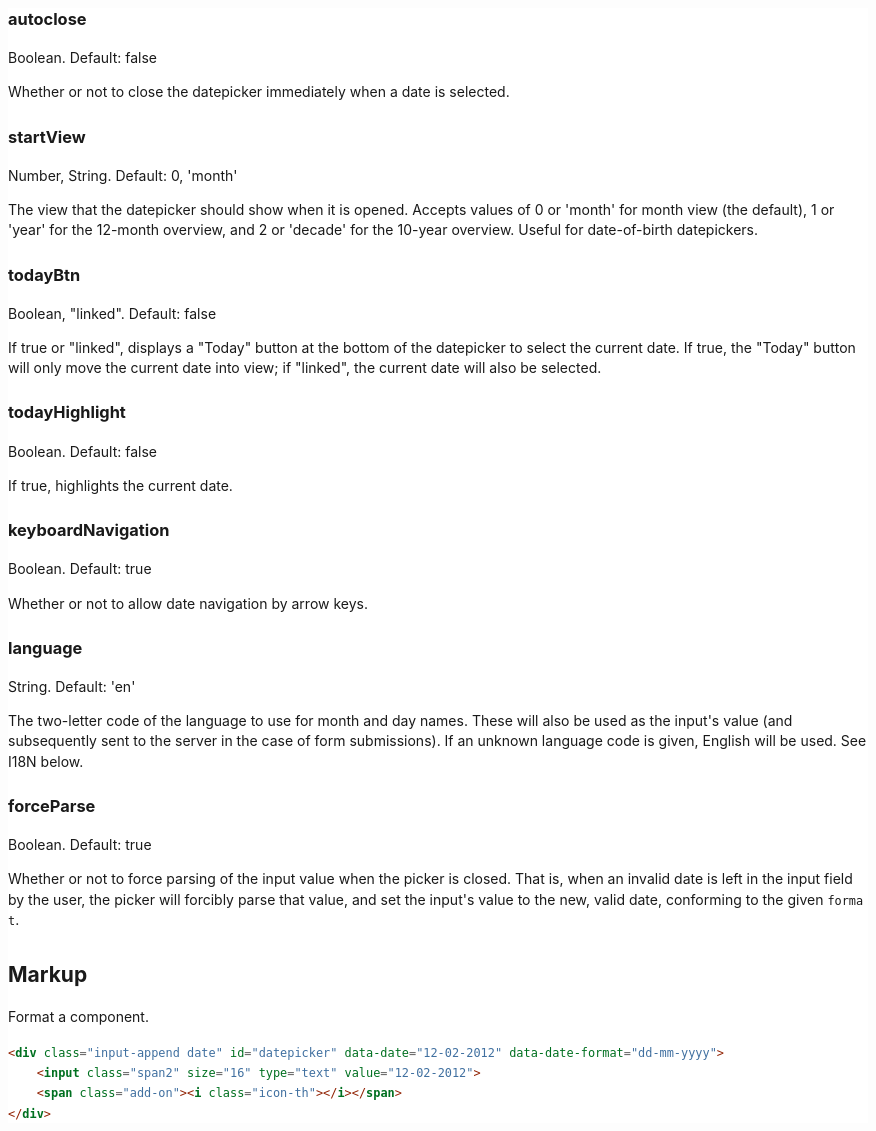 ### autoclose

Boolean.  Default: false

Whether or not to close the datepicker immediately when a date is selected.

### startView

Number, String.  Default: 0, 'month'

The view that the datepicker should show when it is opened.  Accepts values of 0 or 'month' for month view (the default), 1 or 'year' for the 12-month overview, and 2 or 'decade' for the 10-year overview.  Useful for date-of-birth datepickers.

### todayBtn

Boolean, "linked".  Default: false

If true or "linked", displays a "Today" button at the bottom of the datepicker to select the current date.  If true, the "Today" button will only move the current date into view; if "linked", the current date will also be selected.

### todayHighlight

Boolean.  Default: false

If true, highlights the current date.

### keyboardNavigation

Boolean.  Default: true

Whether or not to allow date navigation by arrow keys.

### language

String.  Default: 'en'

The two-letter code of the language to use for month and day names.  These will also be used as the input's value (and subsequently sent to the server in the case of form submissions).  If an unknown language code is given, English will be used.  See I18N below.

### forceParse

Boolean.  Default: true

Whether or not to force parsing of the input value when the picker is closed.  That is, when an invalid date is left in the input field by the user, the picker will forcibly parse that value, and set the input's value to the new, valid date, conforming to the given `format`.

## Markup

Format a component.

```html
<div class="input-append date" id="datepicker" data-date="12-02-2012" data-date-format="dd-mm-yyyy">
    <input class="span2" size="16" type="text" value="12-02-2012">
    <span class="add-on"><i class="icon-th"></i></span>
</div>
```
